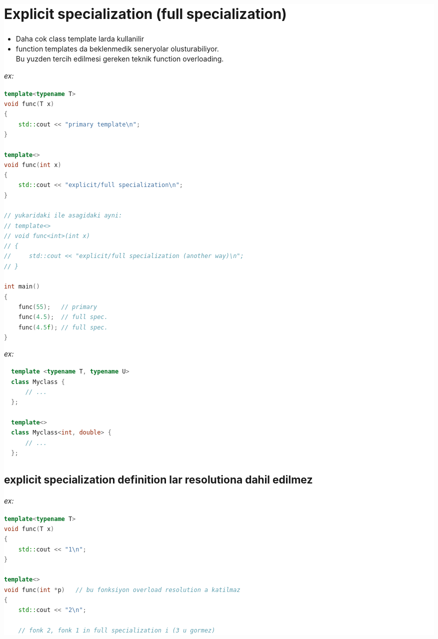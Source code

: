 # Explicit specialization (full specialization)
  - Daha cok class template larda kullanilir  
  - function templates da beklenmedik seneryolar olusturabiliyor.  
    Bu yuzden tercih edilmesi gereken teknik function overloading.  

  _ex:_
  ```cpp
  template<typename T>
  void func(T x)
  {
      std::cout << "primary template\n";    
  }
  
  template<>
  void func(int x)
  {
      std::cout << "explicit/full specialization\n";
  }
  
  // yukaridaki ile asagidaki ayni:
  // template<>
  // void func<int>(int x)
  // {
  //     std::cout << "explicit/full specialization (another way)\n";
  // }

  int main()
  {
      func(55);   // primary
      func(4.5);  // full spec.
      func(4.5f); // full spec.
  }
  ```

  _ex:_
  ```cpp
    template <typename T, typename U>
    class Myclass {
        // ...
    };

    template<>
    class Myclass<int, double> {
        // ...
    };
  ```

## explicit specialization definition lar resolutiona dahil edilmez   

 _ex:_
  ```cpp
  template<typename T>
  void func(T x)
  {
      std::cout << "1\n";
  }

  template<>
  void func(int *p)   // bu fonksiyon overload resolution a katilmaz
  {
      std::cout << "2\n";

      // fonk 2, fonk 1 in full specialization i (3 u gormez) 
  ```